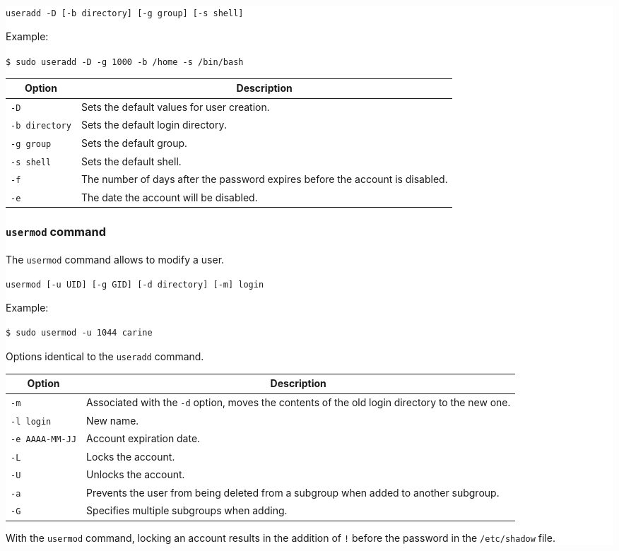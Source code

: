```
useradd -D [-b directory] [-g group] [-s shell]
```

Example:

```
$ sudo useradd -D -g 1000 -b /home -s /bin/bash
```

| Option         | 	Description                                                                 |
| -------------- | ---------------------------------------------------------------------------- |
| `-D`           | Sets the default values for user creation.                                   |
| `-b directory` | Sets the default login directory.                                            |
| `-g group`     | Sets the default group.                                                      |
| `-s shell`     | Sets the default shell.                                                      |
| `-f`           | The number of days after the password expires before the account is disabled.|
| `-e`           | The date the account will be disabled.                                       |

### `usermod` command

The `usermod` command allows to modify a user.

```
usermod [-u UID] [-g GID] [-d directory] [-m] login
```

Example:

```
$ sudo usermod -u 1044 carine
```

Options identical to the `useradd` command.

| Option         |	Description                                                                                  |
| -------------- | --------------------------------------------------------------------------------------------- |
|`-m`            | Associated with the `-d` option, moves the contents of the old login directory to the new one.|
|`-l login`      | New name.                                                                                     |
|`-e AAAA-MM-JJ` | Account expiration date.                                                                      |
|`-L`            | Locks the account.                                                                            |
|`-U`            | Unlocks the account.                                                                          |
|`-a`            | Prevents the user from being deleted from a subgroup when added to another subgroup.          |
|`-G`            | Specifies multiple subgroups when adding.                                                     |

With the `usermod` command, locking an account results in the addition of `!` before the password in the `/etc/shadow` file.
